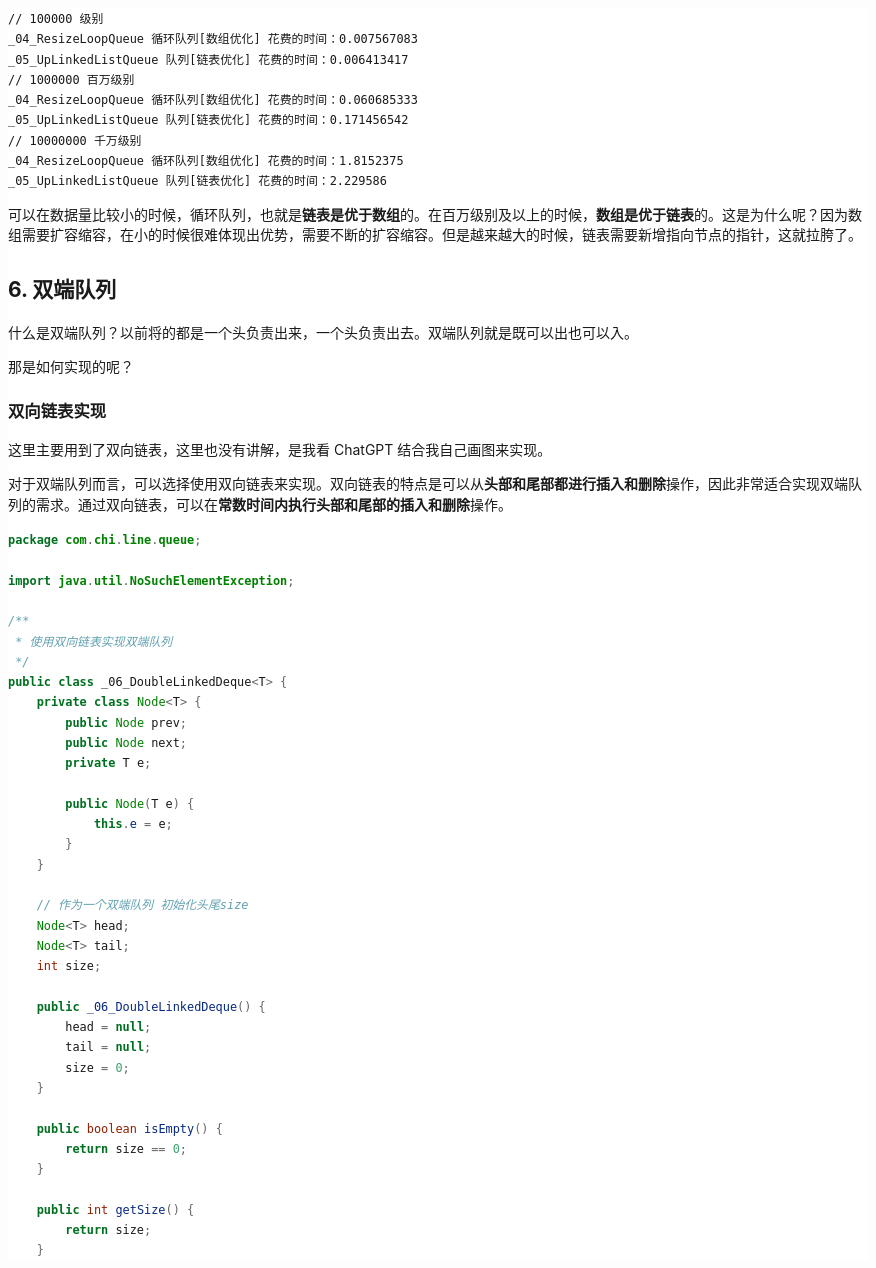 ```
// 100000 级别
_04_ResizeLoopQueue 循环队列[数组优化] 花费的时间：0.007567083
_05_UpLinkedListQueue 队列[链表优化] 花费的时间：0.006413417
// 1000000 百万级别
_04_ResizeLoopQueue 循环队列[数组优化] 花费的时间：0.060685333
_05_UpLinkedListQueue 队列[链表优化] 花费的时间：0.171456542
// 10000000 千万级别
_04_ResizeLoopQueue 循环队列[数组优化] 花费的时间：1.8152375
_05_UpLinkedListQueue 队列[链表优化] 花费的时间：2.229586
```

可以在数据量比较小的时候，循环队列，也就是**链表是优于数组**的。在百万级别及以上的时候，**数组是优于链表**的。这是为什么呢？因为数组需要扩容缩容，在小的时候很难体现出优势，需要不断的扩容缩容。但是越来越大的时候，链表需要新增指向节点的指针，这就拉胯了。

## 6. 双端队列

什么是双端队列？以前将的都是一个头负责出来，一个头负责出去。双端队列就是既可以出也可以入。

那是如何实现的呢？

### 双向链表实现

这里主要用到了双向链表，这里也没有讲解，是我看 ChatGPT 结合我自己画图来实现。

对于双端队列而言，可以选择使用双向链表来实现。双向链表的特点是可以从**头部和尾部都进行插入和删除**操作，因此非常适合实现双端队列的需求。通过双向链表，可以在**常数时间内执行头部和尾部的插入和删除**操作。

```java
package com.chi.line.queue;

import java.util.NoSuchElementException;

/**
 * 使用双向链表实现双端队列
 */
public class _06_DoubleLinkedDeque<T> {
    private class Node<T> {
        public Node prev;
        public Node next;
        private T e;

        public Node(T e) {
            this.e = e;
        }
    }

    // 作为一个双端队列 初始化头尾size
    Node<T> head;
    Node<T> tail;
    int size;

    public _06_DoubleLinkedDeque() {
        head = null;
        tail = null;
        size = 0;
    }

    public boolean isEmpty() {
        return size == 0;
    }

    public int getSize() {
        return size;
    }

```